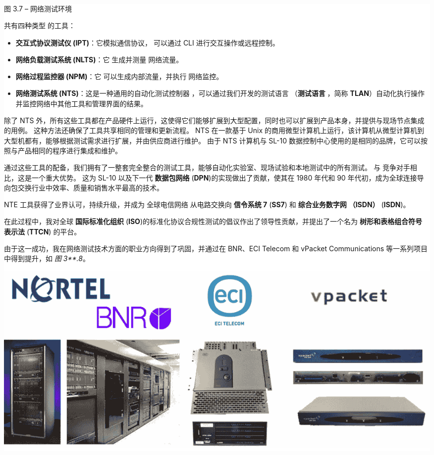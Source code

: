 <st c="23228">图 3.7 – 网络测试环境</st>

<st c="23265">共有四种类型</st> <st c="23288">的工具：</st>

+   **<st c="23297">交互式协议测试仪 (IPT)</st>**<st c="23331">：它模拟通信协议，</st> <st c="23377">可以通过 CLI 进行交互操作或远程控制。</st>

+   **<st c="23435">网络负载测试系统 (NLTS)</st>**<st c="23467">：它</st> <st c="23475">生成并测量</st> <st c="23498">网络流量。</st>

+   **<st c="23514">网络过程监控器 (NPM)</st>**<st c="23544">：它</st> <st c="23552">可以生成内部流量，并执行</st> <st c="23597">网络监控。</st>

+   **<st c="23616">网络测试系统 (NTS)</st>**<st c="23642">：这是一种通用的自动化测试控制器</st> <st c="23698">，可以通过我们开发的测试语言</st> <st c="23821">（</st>**<st c="23841">测试语言</st>** <st c="23854">，简称</st> **<st c="23857">TLAN</st>**<st c="23862">）自动化执行操作并监控网络中其他工具和管理界面的结果。</st>

<st c="23863">除了 NTS 外，所有这些工具都在产品硬件上运行，这使得它们能够扩展到大型配置，同时也可以扩展到产品本身，并提供与现场节点集成的用例。</st> <st c="24083">这种方法还确保了工具共享相同的管理和更新流程。</st> <st c="24176">NTS 在一款基于 Unix 的商用微型计算机上运行，该计算机从微型计算机到大型机都有，能够根据测试需求进行扩展，并由供应商进行维护。</st> <st c="24363">由于 NTS 计算机与 SL-10 数据控制中心使用的是相同的品牌，它可以按照与产品相同的程序进行集成和维护。</st>

<st c="24516">通过这些工具的配备，我们拥有了一整套完全整合的测试工具，能够自动化实验室、现场试验和本地测试中的所有测试。</st> <st c="24666">与</st> <st c="24705">竞争对手相比，这是一个重大优势。</st> <st c="24718">这为 SL-10 以及下一代</st> **<st c="24768">数据包网络</st>** <st c="24787">(</st>**<st c="24789">DPN</st>**<st c="24792">)的实现做出了贡献，使其在 1980 年代和 90 年代初，成为全球连接导向包交换行业中效率、质量和销售水平最高的技术。</st>

<st c="24961">NTE 工具获得了业界认可，持续升级，并成为</st> <st c="25060">全球电信网络</st> <st c="25101">从电路交换向</st> **<st c="25142">信令系统 7</st>** <st c="25160">(</st>**<st c="25162">SS7</st>**<st c="25165">) 和</st> **<st c="25172">综合业务数字网</st>** **<st c="25200">（ISDN）</st>** <st c="25207">(</st>**<st c="25209">ISDN</st>**<st c="25213">)</st>。

<st c="25216">在此过程中，我对全球</st> <st c="25227">**<st c="25278">国际标准化组织</st>** <st c="25324">(</st>**<st c="25326">ISO</st>**<st c="25329">)的标准化协议合规性测试的倡议作出了领导性贡献，并提出了一个名为</st> **<st c="25444">树形和表格组合符号</st>** **<st c="25470">表示法</st>** <st c="25478">(</st>**<st c="25480">TTCN</st>**<st c="25484">)</st> 的平台。</st>

<st c="25487">由于这一成功，我在网络测试技术方面的职业方向得到了巩固，并通过在 BNR、ECI Telecom 和 vPacket Communications 等一系列项目中得到提升，如</st> *<st c="25687">图 3</st>**<st c="25695">.8</st>*<st c="25697">。</st>

![图 3.8 – 集成网络测试技术](img/B21936_figure_03.08.jpg)
